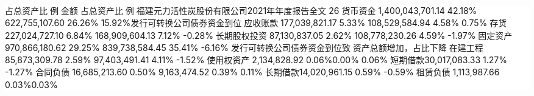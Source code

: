 占总资产比
例
金额
占总资产比
例
福建元力活性炭股份有限公司2021年年度报告全文
26
货币资金
1,400,043,701.14
42.18%
622,755,107.60
26.26%
15.92%发行可转换公司债券资金到位
应收账款
177,039,821.17
5.33%
108,529,584.94
4.58%
0.75%
存货
227,024,727.10
6.84%
168,909,604.13
7.12%
-0.28%
长期股权投资
87,130,837.05
2.62%
108,778,230.26
4.59%
-1.97%
固定资产
970,866,180.62
29.25%
839,738,584.45
35.41%
-6.16%
发行可转换公司债券资金到位致
资产总额增加，占比下降
在建工程
85,873,309.78
2.59%
97,403,491.41
4.11%
-1.52%
使用权资产
2,134,828.92
0.06%0.00%
0.06%
短期借款30,017,083.33
1.27%
-1.27%
合同负债
16,685,213.60
0.50%
9,163,474.52
0.39%
0.11%
长期借款14,020,961.15
0.59%
-0.59%
租赁负债
1,113,987.66
0.03%0.03%